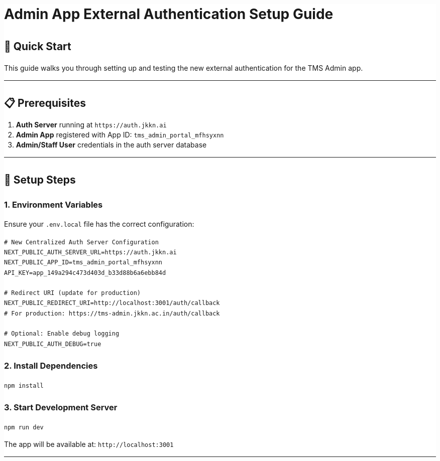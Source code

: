 # Admin App External Authentication Setup Guide

## 🎯 Quick Start

This guide walks you through setting up and testing the new external authentication for the TMS Admin app.

---

## 📋 Prerequisites

1. **Auth Server** running at `https://auth.jkkn.ai`
2. **Admin App** registered with App ID: `tms_admin_portal_mfhsyxnn`
3. **Admin/Staff User** credentials in the auth server database

---

## 🔧 Setup Steps

### 1. **Environment Variables**

Ensure your `.env.local` file has the correct configuration:

```env
# New Centralized Auth Server Configuration
NEXT_PUBLIC_AUTH_SERVER_URL=https://auth.jkkn.ai
NEXT_PUBLIC_APP_ID=tms_admin_portal_mfhsyxnn
API_KEY=app_149a294c473d403d_b33d88b6a6ebb84d

# Redirect URI (update for production)
NEXT_PUBLIC_REDIRECT_URI=http://localhost:3001/auth/callback
# For production: https://tms-admin.jkkn.ac.in/auth/callback

# Optional: Enable debug logging
NEXT_PUBLIC_AUTH_DEBUG=true
```

### 2. **Install Dependencies**

```bash
npm install
```

### 3. **Start Development Server**

```bash
npm run dev
```

The app will be available at: `http://localhost:3001`

---
